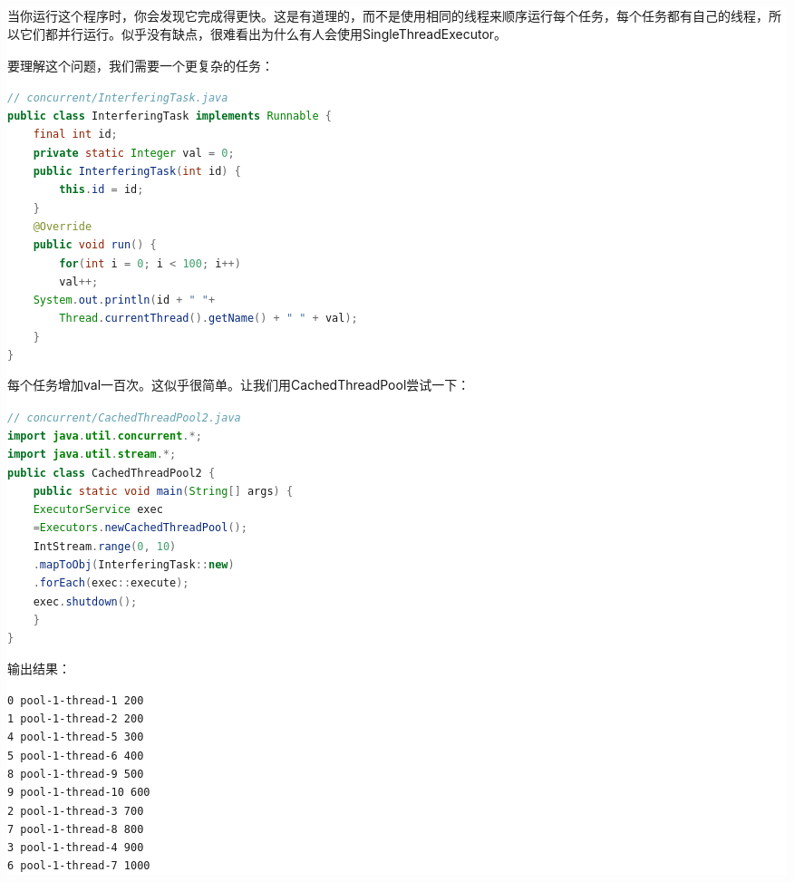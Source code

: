 当你运行这个程序时，你会发现它完成得更快。这是有道理的，而不是使用相同的线程来顺序运行每个任务，每个任务都有自己的线程，所以它们都并行运行。似乎没有缺点，很难看出为什么有人会使用SingleThreadExecutor。

要理解这个问题，我们需要一个更复杂的任务：

```java
// concurrent/InterferingTask.java
public class InterferingTask implements Runnable {
    final int id;
    private static Integer val = 0;
    public InterferingTask(int id) {
        this.id = id;
    }
    @Override
    public void run() {
        for(int i = 0; i < 100; i++)
        val++;
    System.out.println(id + " "+
        Thread.currentThread().getName() + " " + val);
    }
}

```

每个任务增加val一百次。这似乎很简单。让我们用CachedThreadPool尝试一下：

```java
// concurrent/CachedThreadPool2.java
import java.util.concurrent.*;
import java.util.stream.*;
public class CachedThreadPool2 {
    public static void main(String[] args) {
    ExecutorService exec
    =Executors.newCachedThreadPool();
    IntStream.range(0, 10)
    .mapToObj(InterferingTask::new)
    .forEach(exec::execute);
    exec.shutdown();
    }
}
```

输出结果：

```
0 pool-1-thread-1 200
1 pool-1-thread-2 200
4 pool-1-thread-5 300
5 pool-1-thread-6 400
8 pool-1-thread-9 500
9 pool-1-thread-10 600
2 pool-1-thread-3 700
7 pool-1-thread-8 800
3 pool-1-thread-4 900
6 pool-1-thread-7 1000
```
